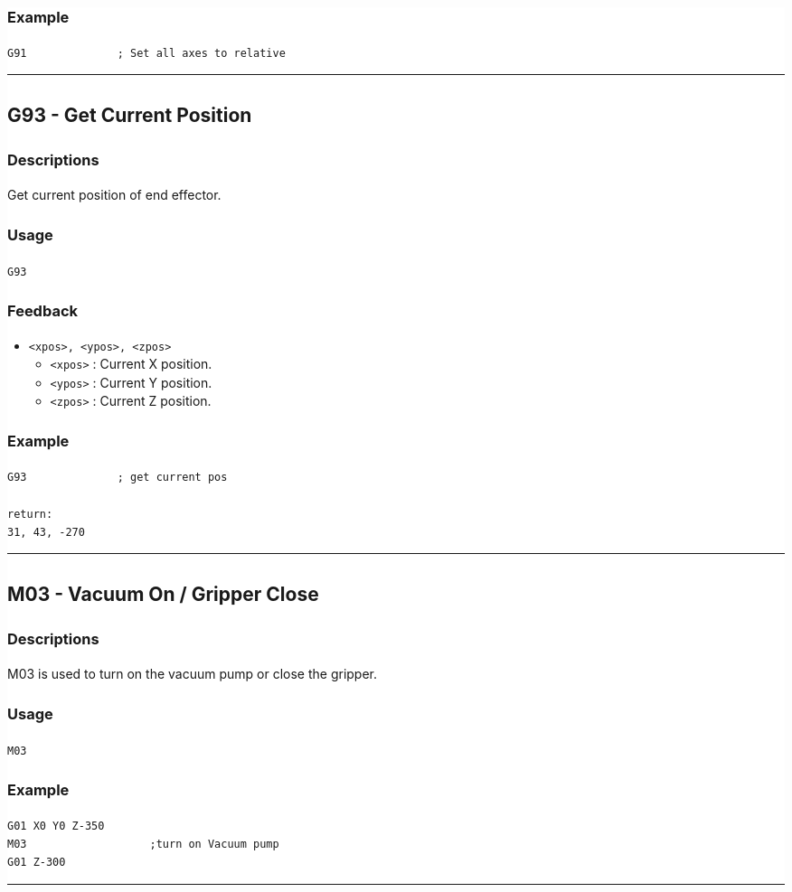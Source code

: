 ### Example

```
G91              ; Set all axes to relative
```
---

## G93 - Get Current Position

### Descriptions

Get current position of end effector.

### Usage

```
G93
```

### Feedback

* `<xpos>, <ypos>, <zpos>`
    * `<xpos>` : Current X position.
    * `<ypos>` : Current Y position.
    * `<zpos>` : Current Z position.

### Example

```
G93              ; get current pos

return:
31, 43, -270
```

---

## M03 - Vacuum On / Gripper Close

### Descriptions

M03 is used to turn on the vacuum pump or close the gripper.

### Usage

```
M03
```

### Example

```
G01 X0 Y0 Z-350
M03                   ;turn on Vacuum pump
G01 Z-300
```

---